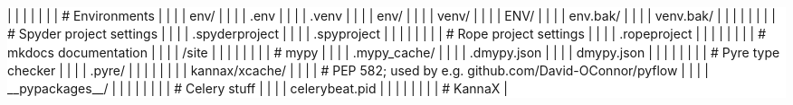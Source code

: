|  |  |  |
|  |  |  \# Environments |
|  |  |  env/ |
|  |  |  .env |
|  |  |  .venv |
|  |  |  env/ |
|  |  |  venv/ |
|  |  |  ENV/ |
|  |  |  env.bak/ |
|  |  |  venv.bak/ |
|  |  |  |
|  |  |  \# Spyder project settings |
|  |  |  .spyderproject |
|  |  |  .spyproject |
|  |  |  |
|  |  |  \# Rope project settings |
|  |  |  .ropeproject |
|  |  |  |
|  |  |  \# mkdocs documentation |
|  |  |  /site |
|  |  |  |
|  |  |  \# mypy |
|  |  |  .mypy\_cache/ |
|  |  |  .dmypy.json |
|  |  |  dmypy.json |
|  |  |  |
|  |  |  \# Pyre type checker |
|  |  |  .pyre/ |
|  |  |  |
|  |  |  kannax/xcache/ |
|  |  |  \# PEP 582; used by e.g. github.com/David-OConnor/pyflow |
|  |  |  \_\_pypackages\_\_/ |
|  |  |  |
|  |  |  \# Celery stuff |
|  |  |  celerybeat.pid |
|  |  |  |
|  |  |  \# KannaX |